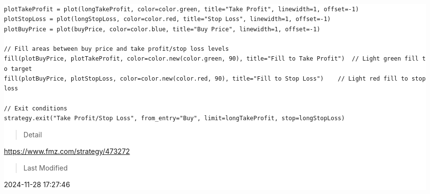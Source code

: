 ``` pinescript
plotTakeProfit = plot(longTakeProfit, color=color.green, title="Take Profit", linewidth=1, offset=-1)
plotStopLoss = plot(longStopLoss, color=color.red, title="Stop Loss", linewidth=1, offset=-1)
plotBuyPrice = plot(buyPrice, color=color.blue, title="Buy Price", linewidth=1, offset=-1)

// Fill areas between buy price and take profit/stop loss levels
fill(plotBuyPrice, plotTakeProfit, color=color.new(color.green, 90), title="Fill to Take Profit")  // Light green fill to target
fill(plotBuyPrice, plotStopLoss, color=color.new(color.red, 90), title="Fill to Stop Loss")    // Light red fill to stop loss

// Exit conditions
strategy.exit("Take Profit/Stop Loss", from_entry="Buy", limit=longTakeProfit, stop=longStopLoss)

```

> Detail

https://www.fmz.com/strategy/473272

> Last Modified

2024-11-28 17:27:46
